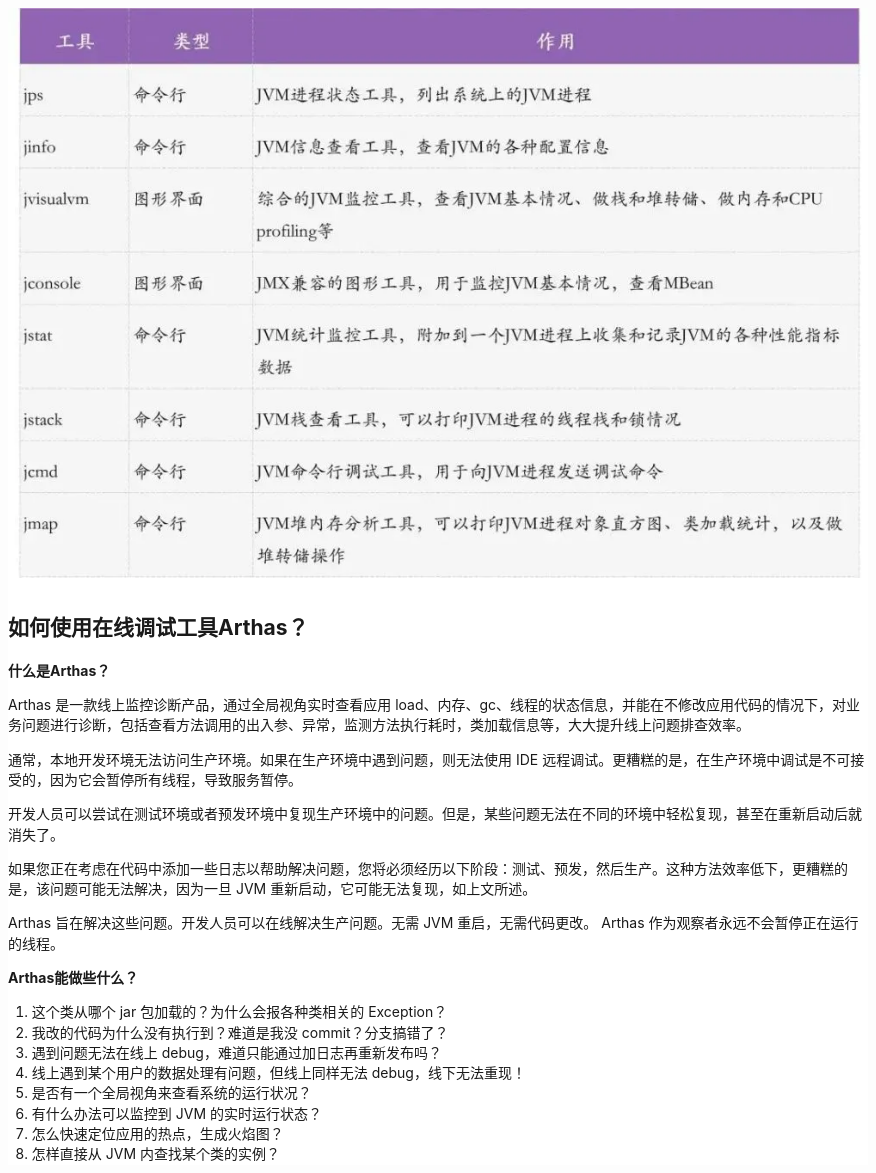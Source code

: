 ![1673252860772-898d50ac-dc9a-44b4-83bc-3ec2b93e9790.png](./img/CpNqxlCMj8ioLi-r/1673252860772-898d50ac-dc9a-44b4-83bc-3ec2b93e9790-823980.png)

## 如何使用在线调试工具Arthas？
**什么是Arthas？**

Arthas 是一款线上监控诊断产品，通过全局视角实时查看应用 load、内存、gc、线程的状态信息，并能在不修改应用代码的情况下，对业务问题进行诊断，包括查看方法调用的出入参、异常，监测方法执行耗时，类加载信息等，大大提升线上问题排查效率。

通常，本地开发环境无法访问生产环境。如果在生产环境中遇到问题，则无法使用 IDE 远程调试。更糟糕的是，在生产环境中调试是不可接受的，因为它会暂停所有线程，导致服务暂停。

开发人员可以尝试在测试环境或者预发环境中复现生产环境中的问题。但是，某些问题无法在不同的环境中轻松复现，甚至在重新启动后就消失了。

如果您正在考虑在代码中添加一些日志以帮助解决问题，您将必须经历以下阶段：测试、预发，然后生产。这种方法效率低下，更糟糕的是，该问题可能无法解决，因为一旦 JVM 重新启动，它可能无法复现，如上文所述。

Arthas 旨在解决这些问题。开发人员可以在线解决生产问题。无需 JVM 重启，无需代码更改。 Arthas 作为观察者永远不会暂停正在运行的线程。

**Arthas能做些什么？**

1. 这个类从哪个 jar 包加载的？为什么会报各种类相关的 Exception？
2. 我改的代码为什么没有执行到？难道是我没 commit？分支搞错了？
3. 遇到问题无法在线上 debug，难道只能通过加日志再重新发布吗？
4. 线上遇到某个用户的数据处理有问题，但线上同样无法 debug，线下无法重现！
5. 是否有一个全局视角来查看系统的运行状况？
6. 有什么办法可以监控到 JVM 的实时运行状态？
7. 怎么快速定位应用的热点，生成火焰图？
8. 怎样直接从 JVM 内查找某个类的实例？
